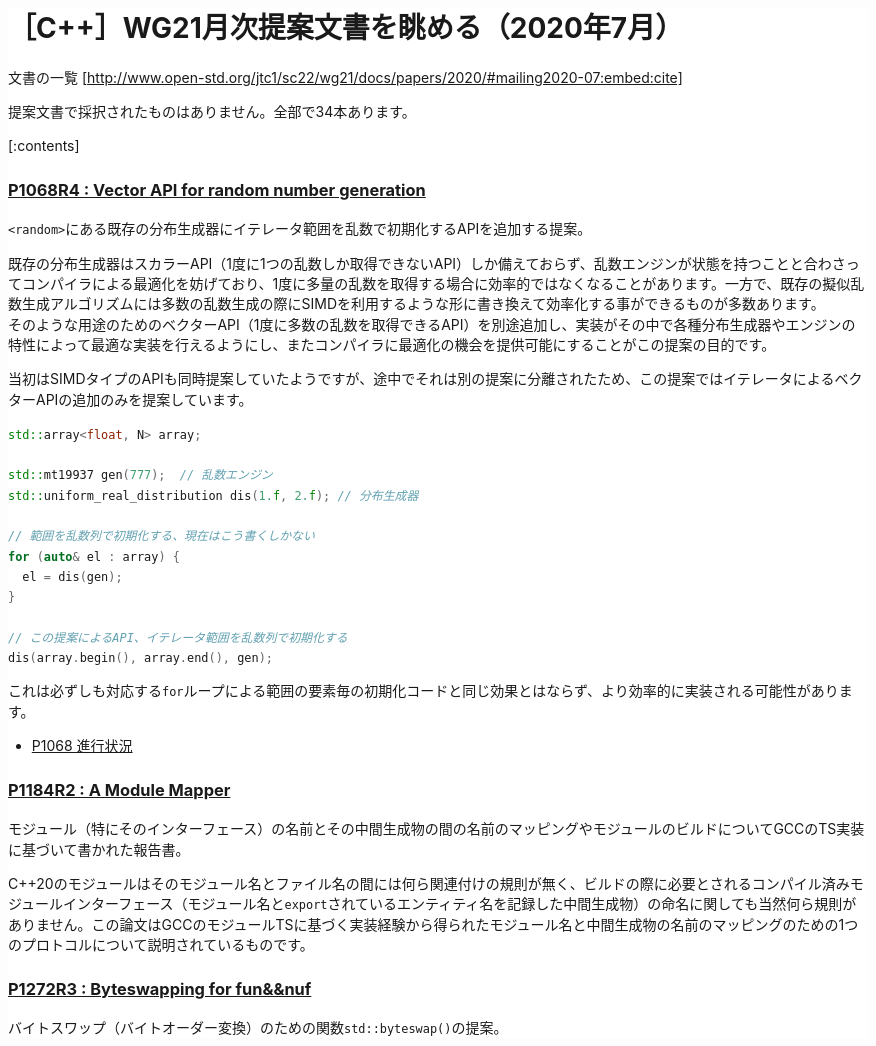 # ［C++］WG21月次提案文書を眺める（2020年7月）

文書の一覧
[http://www.open-std.org/jtc1/sc22/wg21/docs/papers/2020/#mailing2020-07:embed:cite]

提案文書で採択されたものはありません。全部で34本あります。

[:contents]

### [P1068R4 : Vector API for random number generation](http://www.open-std.org/jtc1/sc22/wg21/docs/papers/2020/p1068r4.pdf)

`<random>`にある既存の分布生成器にイテレータ範囲を乱数で初期化するAPIを追加する提案。

既存の分布生成器はスカラーAPI（1度に1つの乱数しか取得できないAPI）しか備えておらず、乱数エンジンが状態を持つことと合わさってコンパイラによる最適化を妨げており、1度に多量の乱数を取得する場合に効率的ではなくなることがあります。一方で、既存の擬似乱数生成アルゴリズムには多数の乱数生成の際にSIMDを利用するような形に書き換えて効率化する事ができるものが多数あります。  
そのような用途のためのベクターAPI（1度に多数の乱数を取得できるAPI）を別途追加し、実装がその中で各種分布生成器やエンジンの特性によって最適な実装を行えるようにし、またコンパイラに最適化の機会を提供可能にすることがこの提案の目的です。

当初はSIMDタイプのAPIも同時提案していたようですが、途中でそれは別の提案に分離されたため、この提案ではイテレータによるベクターAPIの追加のみを提案しています。

```cpp
std::array<float, N> array; 

std::mt19937 gen(777);  // 乱数エンジン
std::uniform_real_distribution dis(1.f, 2.f); // 分布生成器

// 範囲を乱数列で初期化する、現在はこう書くしかない
for (auto& el : array) {
  el = dis(gen);
}

// この提案によるAPI、イテレータ範囲を乱数列で初期化する
dis(array.begin(), array.end(), gen);
```

これは必ずしも対応する`for`ループによる範囲の要素毎の初期化コードと同じ効果とはならず、より効率的に実装される可能性があります。

- [P1068 進行状況](https://github.com/cplusplus/papers/issues/409)

### [P1184R2 : A Module Mapper](http://www.open-std.org/jtc1/sc22/wg21/docs/papers/2020/p1184r2.pdf)

モジュール（特にそのインターフェース）の名前とその中間生成物の間の名前のマッピングやモジュールのビルドについてGCCのTS実装に基づいて書かれた報告書。

C++20のモジュールはそのモジュール名とファイル名の間には何ら関連付けの規則が無く、ビルドの際に必要とされるコンパイル済みモジュールインターフェース（モジュール名と`export`されているエンティティ名を記録した中間生成物）の命名に関しても当然何ら規則がありません。この論文はGCCのモジュールTSに基づく実装経験から得られたモジュール名と中間生成物の名前のマッピングのための1つのプロトコルについて説明されているものです。

### [P1272R3 : Byteswapping for fun&&nuf](http://www.open-std.org/jtc1/sc22/wg21/docs/papers/2020/p1272r3.html)

バイトスワップ（バイトオーダー変換）のための関数`std::byteswap()`の提案。
